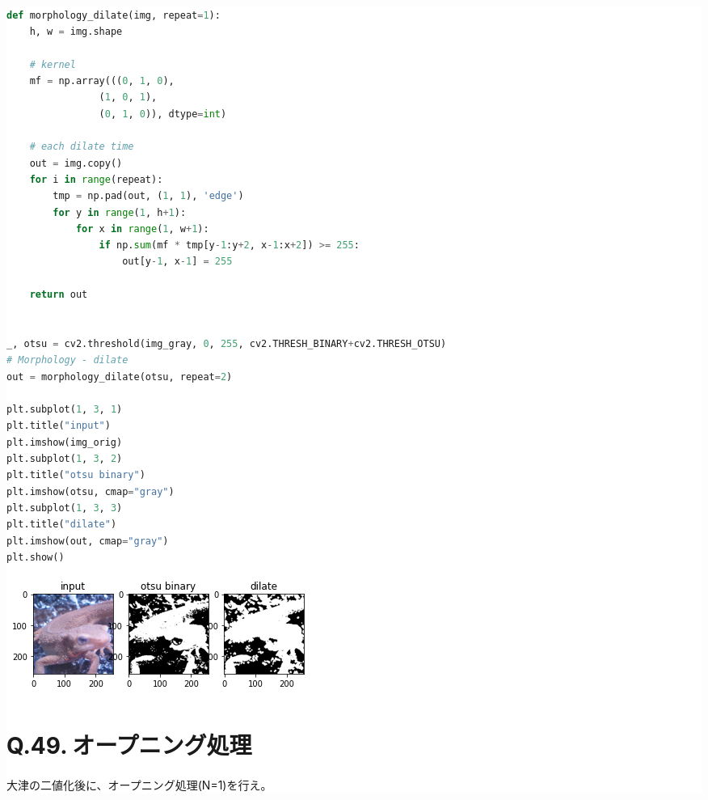 
```python
def morphology_dilate(img, repeat=1):
    h, w = img.shape

    # kernel
    mf = np.array(((0, 1, 0),
                (1, 0, 1),
                (0, 1, 0)), dtype=int)

    # each dilate time
    out = img.copy()
    for i in range(repeat):
        tmp = np.pad(out, (1, 1), 'edge')
        for y in range(1, h+1):
            for x in range(1, w+1):
                if np.sum(mf * tmp[y-1:y+2, x-1:x+2]) >= 255:
                    out[y-1, x-1] = 255

    return out


_, otsu = cv2.threshold(img_gray, 0, 255, cv2.THRESH_BINARY+cv2.THRESH_OTSU)
# Morphology - dilate
out = morphology_dilate(otsu, repeat=2)

plt.subplot(1, 3, 1)
plt.title("input")
plt.imshow(img_orig)
plt.subplot(1, 3, 2)
plt.title("otsu binary")
plt.imshow(otsu, cmap="gray")
plt.subplot(1, 3, 3)
plt.title("dilate")
plt.imshow(out, cmap="gray")
plt.show()
```


    
![png](images/output_18_0.png)
    


# Q.49. オープニング処理
大津の二値化後に、オープニング処理(N=1)を行え。
